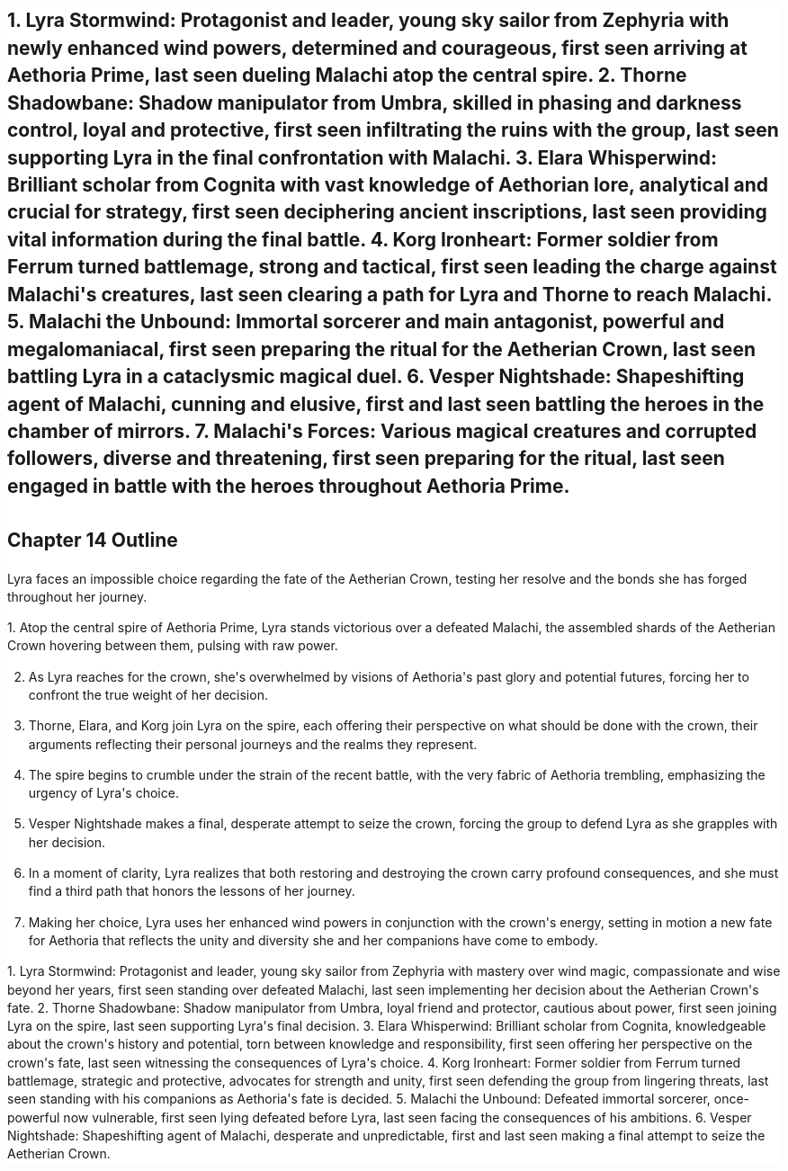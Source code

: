<characters>1. Lyra Stormwind: Protagonist and leader, young sky sailor from Zephyria with newly enhanced wind powers, determined and courageous, first seen arriving at Aethoria Prime, last seen dueling Malachi atop the central spire.
2. Thorne Shadowbane: Shadow manipulator from Umbra, skilled in phasing and darkness control, loyal and protective, first seen infiltrating the ruins with the group, last seen supporting Lyra in the final confrontation with Malachi.
3. Elara Whisperwind: Brilliant scholar from Cognita with vast knowledge of Aethorian lore, analytical and crucial for strategy, first seen deciphering ancient inscriptions, last seen providing vital information during the final battle.
4. Korg Ironheart: Former soldier from Ferrum turned battlemage, strong and tactical, first seen leading the charge against Malachi's creatures, last seen clearing a path for Lyra and Thorne to reach Malachi.
5. Malachi the Unbound: Immortal sorcerer and main antagonist, powerful and megalomaniacal, first seen preparing the ritual for the Aetherian Crown, last seen battling Lyra in a cataclysmic magical duel.
6. Vesper Nightshade: Shapeshifting agent of Malachi, cunning and elusive, first and last seen battling the heroes in the chamber of mirrors.
7. Malachi's Forces: Various magical creatures and corrupted followers, diverse and threatening, first seen preparing for the ritual, last seen engaged in battle with the heroes throughout Aethoria Prime.</characters>
----------------
## Chapter 14 Outline

<synopsis>Lyra faces an impossible choice regarding the fate of the Aetherian Crown, testing her resolve and the bonds she has forged throughout her journey.</synopsis>

<events>
1. Atop the central spire of Aethoria Prime, Lyra stands victorious over a defeated Malachi, the assembled shards of the Aetherian Crown hovering between them, pulsing with raw power.

2. As Lyra reaches for the crown, she's overwhelmed by visions of Aethoria's past glory and potential futures, forcing her to confront the true weight of her decision.

3. Thorne, Elara, and Korg join Lyra on the spire, each offering their perspective on what should be done with the crown, their arguments reflecting their personal journeys and the realms they represent.

4. The spire begins to crumble under the strain of the recent battle, with the very fabric of Aethoria trembling, emphasizing the urgency of Lyra's choice.

5. Vesper Nightshade makes a final, desperate attempt to seize the crown, forcing the group to defend Lyra as she grapples with her decision.

6. In a moment of clarity, Lyra realizes that both restoring and destroying the crown carry profound consequences, and she must find a third path that honors the lessons of her journey.

7. Making her choice, Lyra uses her enhanced wind powers in conjunction with the crown's energy, setting in motion a new fate for Aethoria that reflects the unity and diversity she and her companions have come to embody.

</events>

<characters>1. Lyra Stormwind: Protagonist and leader, young sky sailor from Zephyria with mastery over wind magic, compassionate and wise beyond her years, first seen standing over defeated Malachi, last seen implementing her decision about the Aetherian Crown's fate.
2. Thorne Shadowbane: Shadow manipulator from Umbra, loyal friend and protector, cautious about power, first seen joining Lyra on the spire, last seen supporting Lyra's final decision.
3. Elara Whisperwind: Brilliant scholar from Cognita, knowledgeable about the crown's history and potential, torn between knowledge and responsibility, first seen offering her perspective on the crown's fate, last seen witnessing the consequences of Lyra's choice.
4. Korg Ironheart: Former soldier from Ferrum turned battlemage, strategic and protective, advocates for strength and unity, first seen defending the group from lingering threats, last seen standing with his companions as Aethoria's fate is decided.
5. Malachi the Unbound: Defeated immortal sorcerer, once-powerful now vulnerable, first seen lying defeated before Lyra, last seen facing the consequences of his ambitions.
6. Vesper Nightshade: Shapeshifting agent of Malachi, desperate and unpredictable, first and last seen making a final attempt to seize the Aetherian Crown.</characters>